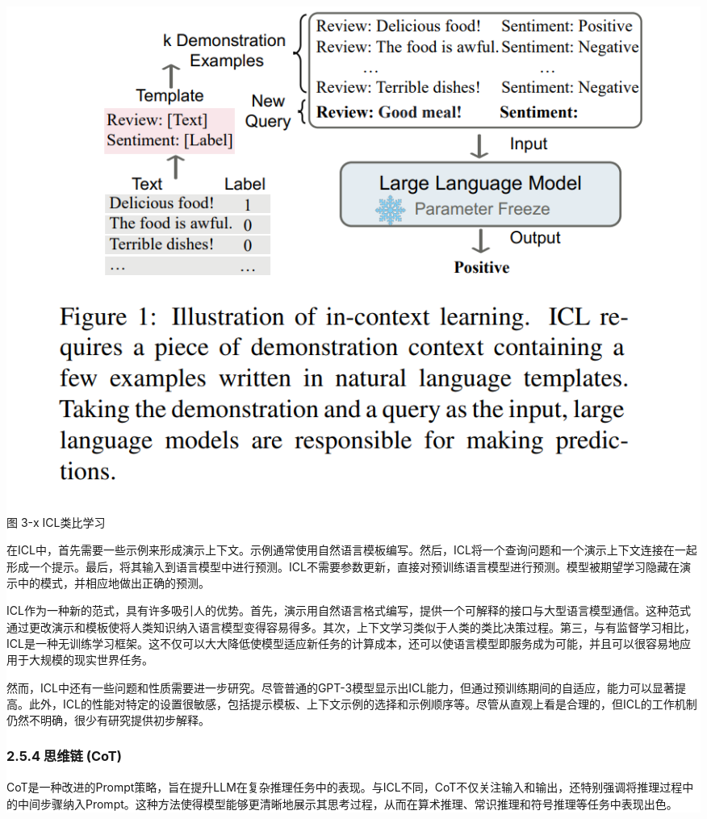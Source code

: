 ![](../images/image-10.png)

图 3-x  ICL类比学习

在ICL中，首先需要一些示例来形成演示上下文。示例通常使用自然语言模板编写。然后，ICL将一个查询问题和一个演示上下文连接在一起形成一个提示。最后，将其输入到语言模型中进行预测。ICL不需要参数更新，直接对预训练语言模型进行预测。模型被期望学习隐藏在演示中的模式，并相应地做出正确的预测。

ICL作为一种新的范式，具有许多吸引人的优势。首先，演示用自然语言格式编写，提供一个可解释的接口与大型语言模型通信。这种范式通过更改演示和模板使将人类知识纳入语言模型变得容易得多。其次，上下文学习类似于人类的类比决策过程。第三，与有监督学习相比，ICL是一种无训练学习框架。这不仅可以大大降低使模型适应新任务的计算成本，还可以使语言模型即服务成为可能，并且可以很容易地应用于大规模的现实世界任务。

然而，ICL中还有一些问题和性质需要进一步研究。尽管普通的GPT-3模型显示出ICL能力，但通过预训练期间的自适应，能力可以显著提高。此外，ICL的性能对特定的设置很敏感，包括提示模板、上下文示例的选择和示例顺序等。尽管从直观上看是合理的，但ICL的工作机制仍然不明确，很少有研究提供初步解释。





### 2.5.4 思维链 (CoT)



CoT是一种改进的Prompt策略，旨在提升LLM在复杂推理任务中的表现。与ICL不同，CoT不仅关注输入和输出，还特别强调将推理过程中的中间步骤纳入Prompt。这种方法使得模型能够更清晰地展示其思考过程，从而在算术推理、常识推理和符号推理等任务中表现出色。


